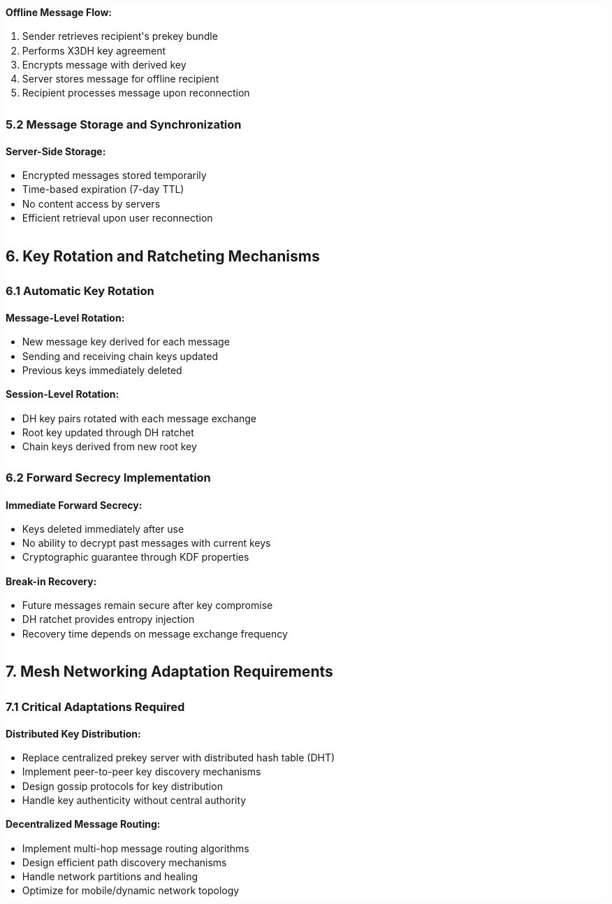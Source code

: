 **Offline Message Flow:**
1. Sender retrieves recipient's prekey bundle
2. Performs X3DH key agreement
3. Encrypts message with derived key
4. Server stores message for offline recipient
5. Recipient processes message upon reconnection

### 5.2 Message Storage and Synchronization

**Server-Side Storage:**
- Encrypted messages stored temporarily
- Time-based expiration (7-day TTL)
- No content access by servers
- Efficient retrieval upon user reconnection

## 6. Key Rotation and Ratcheting Mechanisms

### 6.1 Automatic Key Rotation

**Message-Level Rotation:**
- New message key derived for each message
- Sending and receiving chain keys updated
- Previous keys immediately deleted

**Session-Level Rotation:**
- DH key pairs rotated with each message exchange
- Root key updated through DH ratchet
- Chain keys derived from new root key

### 6.2 Forward Secrecy Implementation

**Immediate Forward Secrecy:**
- Keys deleted immediately after use
- No ability to decrypt past messages with current keys
- Cryptographic guarantee through KDF properties

**Break-in Recovery:**
- Future messages remain secure after key compromise
- DH ratchet provides entropy injection
- Recovery time depends on message exchange frequency

## 7. Mesh Networking Adaptation Requirements

### 7.1 Critical Adaptations Required

**Distributed Key Distribution:**
- Replace centralized prekey server with distributed hash table (DHT)
- Implement peer-to-peer key discovery mechanisms
- Design gossip protocols for key distribution
- Handle key authenticity without central authority

**Decentralized Message Routing:**
- Implement multi-hop message routing algorithms
- Design efficient path discovery mechanisms
- Handle network partitions and healing
- Optimize for mobile/dynamic network topology
